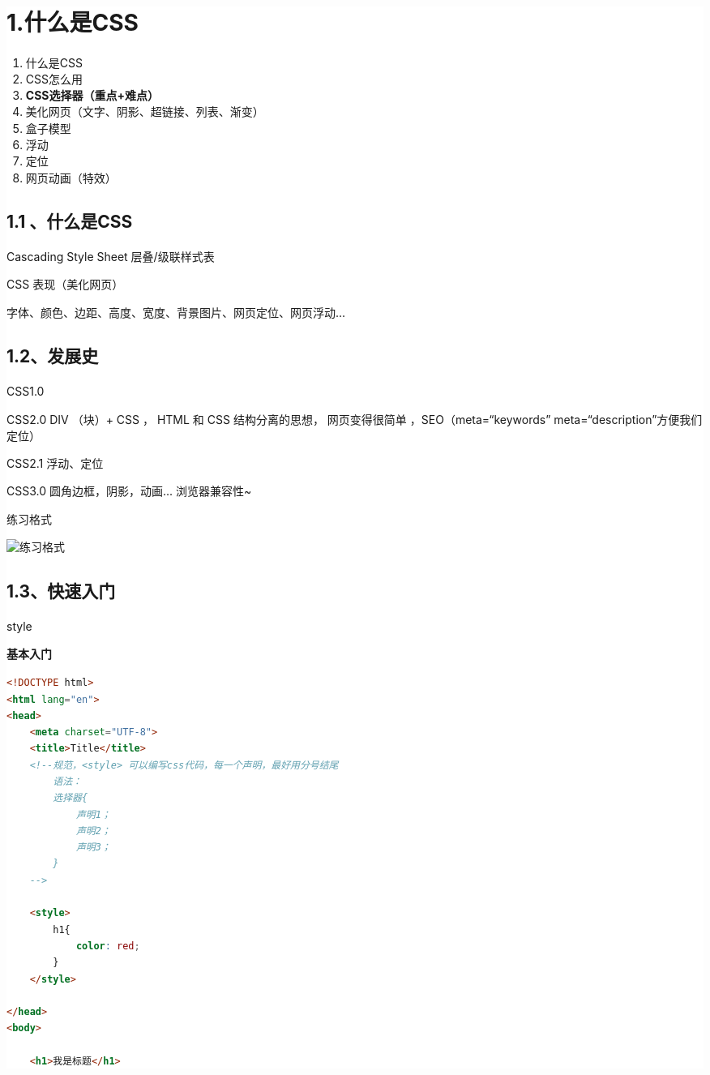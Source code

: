 # 1.什么是CSS

1. 什么是CSS
2. CSS怎么用
3. **CSS选择器（重点+难点）**
4. 美化网页（文字、阴影、超链接、列表、渐变）
5. 盒子模型
6. 浮动
7. 定位
8. 网页动画（特效）

## 1.1 、什么是CSS

Cascading Style Sheet 层叠/级联样式表

CSS	表现（美化网页）

字体、颜色、边距、高度、宽度、背景图片、网页定位、网页浮动...

## 1.2、发展史

CSS1.0

CSS2.0  DIV （块）+ CSS ， HTML 和 CSS 结构分离的思想， 网页变得很简单 ，SEO（meta=“keywords” meta=“description”方便我们定位）

CSS2.1 浮动、定位

CSS3.0 圆角边框，阴影，动画... 浏览器兼容性~



练习格式

![练习格式](C:\Users\esichqe\siqi.chen\my_study\css\image\练习格式.PNG)

## 1.3、快速入门

style

**基本入门**

```html
<!DOCTYPE html>
<html lang="en">
<head>
    <meta charset="UTF-8">
    <title>Title</title>
    <!--规范，<style> 可以编写css代码，每一个声明，最好用分号结尾
        语法：
        选择器{
            声明1；
            声明2；
            声明3；
        }
    -->

    <style>
        h1{
            color: red;
        }
    </style>

</head>
<body>

    <h1>我是标题</h1>
```